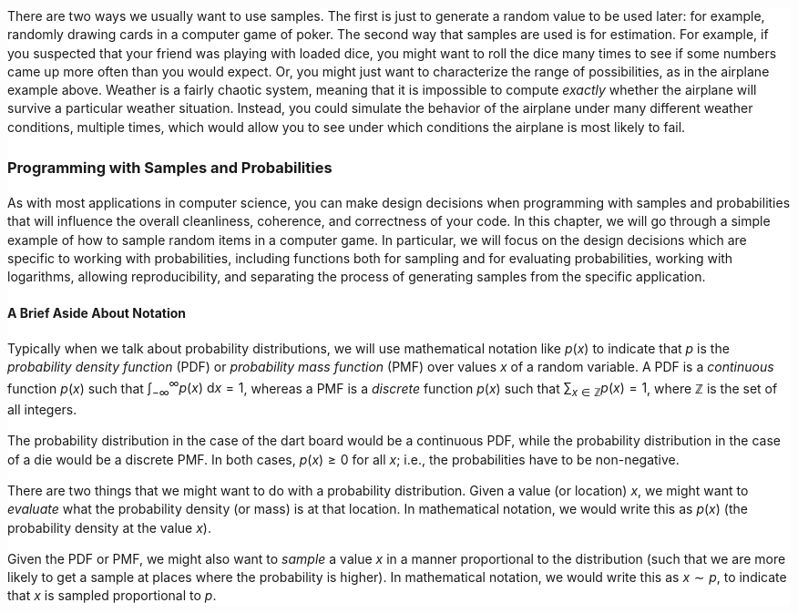 There are two ways we usually want to use samples. The first is just
to generate a random value to be used later: for example, randomly
drawing cards in a computer game of poker. The second way that samples
are used is for estimation. For example, if you suspected that your
friend was playing with loaded dice, you might want to roll the dice
many times to see if some numbers came up more often than you would
expect. Or, you might just want to characterize the range of
possibilities, as in the airplane example above. Weather is a fairly
chaotic system, meaning that it is impossible to compute *exactly*
whether the airplane will survive a particular weather
situation. Instead, you could simulate the behavior of the airplane
under many different weather conditions, multiple times, which would
allow you to see under which conditions the airplane is most likely to
fail.

### Programming with Samples and Probabilities

As with most applications in computer science, you can make design
decisions when programming with samples and probabilities that will
influence the overall cleanliness, coherence, and correctness of your
code. In this chapter, we will go through a simple example of how to
sample random items in a computer game. In particular, we will focus
on the design decisions which are specific to working with
probabilities, including functions both for sampling and for
evaluating probabilities, working with logarithms, allowing
reproducibility, and separating the process of generating samples from
the specific application.

#### A Brief Aside About Notation

Typically when we talk about probability distributions, we will use
mathematical notation like $p(x)$ to indicate that $p$ is the
*probability density function* (PDF) or *probability mass function*
(PMF) over values $x$ of a random variable. A PDF is a *continuous*
function $p(x)$ such that $\int_{-\infty}^\infty p(x)\ \mathrm{d}x=1$,
whereas a PMF is a *discrete* function $p(x)$ such that $\sum_{x\in
\mathbb{Z}} p(x)=1$, where $\mathbb{Z}$ is the set of all integers.

The probability distribution in the case of the dart
board would be a continuous PDF, while the probability distribution in
the case of a die would be a discrete PMF. In both cases, $p(x) \geq
0$ for all $x$; i.e., the probabilities have to be non-negative.
 
There are two things that we might want to do with a probability
distribution. Given a value (or location) $x$, we might want to
*evaluate* what the probability density (or mass) is at that
location. In mathematical notation, we would write this as $p(x)$ (the
probability density at the value $x$).

Given the PDF or PMF, we might also want to *sample* a value $x$ in a
manner proportional to the distribution (such that we are more likely
to get a sample at places where the probability is higher). In
mathematical notation, we would write this as $x\sim p$, to indicate
that $x$ is sampled proportional to $p$.
